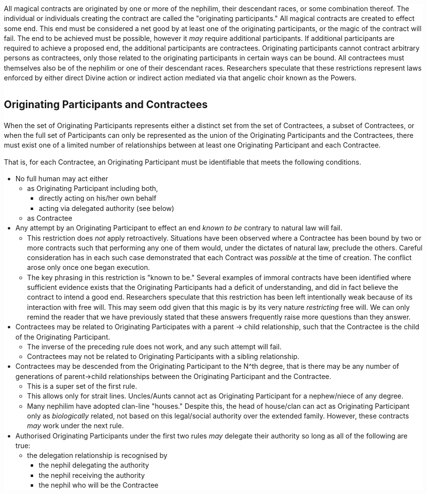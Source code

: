 All magical contracts are originated by one or more of the nephilim, their descendant races, or some combination thereof. The individual or individuals creating the contract are called the "originating participants." All magical contracts are created to effect some end. This end must be considered a net good by at least one of the originating participants, or the magic of the contract will fail. The end to be achieved must be possible, however it *may* require additional participants. If additional participants are required to achieve a proposed end, the additional participants are contractees. Originating participants cannot contract arbitrary persons as contractees, only those related to the originating participants in certain ways can be bound. All contractees must themselves also be of the nephilim or one of their descendant races.  Researchers speculate that these restrictions represent laws enforced by either direct Divine action or indirect action mediated via that angelic choir known as the Powers.

## Originating Participants and Contractees

When the set of Originating Participants represents either a distinct set from the set of Contractees, a subset of Contractees, or when the full set of Participants can only be represented as the union of the Originating Participants and the Contractees, there must exist one of a limited number of relationships between at least one Originating Participant and each Contractee.

That is, for each Contractee, an Originating Participant must be identifiable that meets the following conditions.

- No full human may act either
  - as Originating Participant including both,
    - directly acting on his/her own behalf
    - acting via delegated authority (see below)
  - as Contractee
- Any attempt by an Originating Participant to effect an end *known to be* contrary
  to natural law will fail.
  - This restriction does *not* apply retroactively. Situations have been observed where a Contractee has
    been bound by two or more contracts such that performing any one of them would, under the dictates of natural law, preclude the others. Careful consideration has in each such case demonstrated that each Contract was *possible* at the time of creation. The conflict arose only once one began execution.
  - The key phrasing in this restriction is "known to be." Several examples of immoral contracts have
    been identified where sufficient evidence exists that the Originating Participants had a deficit of understanding, and did in fact believe the contract to intend a good end. Researchers speculate that this restriction has been left intentionally weak because of its interaction with free will.  This may seem odd given that this magic is by its very nature *restricting* free will. We can only remind the reader that we have previously stated that these answers frequently raise more questions than they answer.
- Contractees may be related to Originating Participates with a parent -> child relationship, such that
  the Contractee is the child of the Originating Participant.
  - The inverse of the preceding rule does not work, and any such attempt will fail.
  - Contractees may not be related to Originating Participants with a sibling relationship.
- Contractees may be descended from the Originating Participant to the N^th degree, that is there may be
  any number of generations of parent->child relationships between the Originating Participant
  and the Contractee.
  - This is a super set of the first rule.
  - This allows only for strait lines. Uncles/Aunts cannot act as Originating Participant for a
    nephew/niece of any degree.
  - Many nephilim have adopted clan-line "houses." Despite this, the head of house/clan can act as
    Originating Participant only as *biologically* related, not based on this legal/social authority over the extended family. However, these contracts *may* work under the next rule.
- Authorised Originating Participants under the first two rules *may* delegate their authority so long
  as all of the following are true:
  - the delegation relationship is recognised by
    - the nephil delegating the authority
    - the nephil receiving the authority
    - the nephil who will be the Contractee
